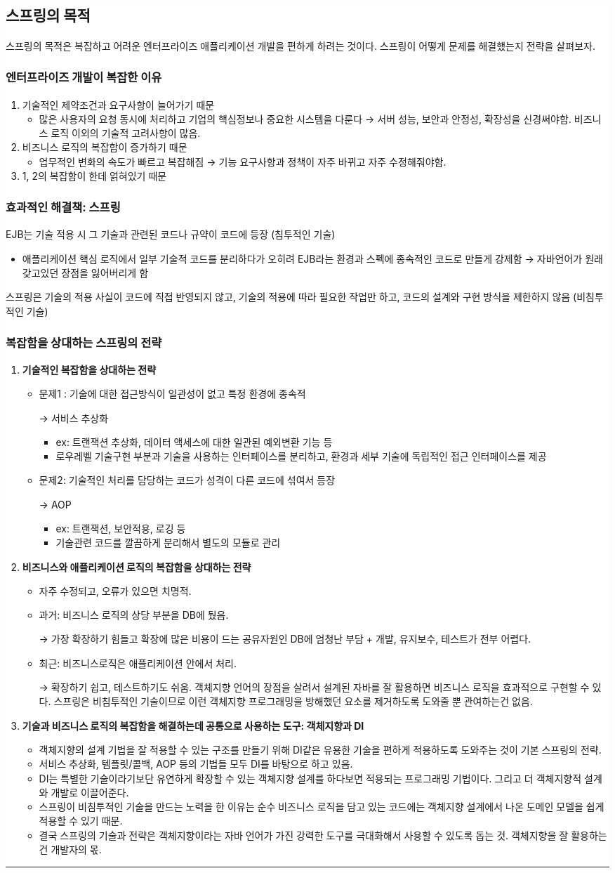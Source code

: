 ## 스프링의 목적

스프링의 목적은 복잡하고 어려운 엔터프라이즈 애플리케이션 개발을 편하게 하려는 것이다. 스프링이 어떻게 문제를 해결했는지 전략을 살펴보자.

### 엔터프라이즈 개발이 복잡한 이유

1. 기술적인 제약조건과 요구사항이 늘어가기 때문
    - 많은 사용자의 요청 동시에 처리하고 기업의 핵심정보나 중요한 시스템을 다룬다 → 서버 성능, 보안과 안정성, 확장성을 신경써야함. 비즈니스 로직 이외의 기술적 고려사항이 많음.
2. 비즈니스 로직의 복잡함이 증가하기 때문
    - 업무적인 변화의 속도가 빠르고 복잡해짐 → 기능 요구사항과 정책이 자주 바뀌고 자주 수정해줘야함.
3. 1, 2의 복잡함이 한데 얽혀있기 때문

### 효과적인 해결책: 스프링

EJB는 기술 적용 시 그 기술과 관련된 코드나 규약이 코드에 등장 (침투적인 기술)

- 애플리케이션 핵심 로직에서 일부 기술적 코드를 분리하다가 오히려 EJB라는 환경과 스펙에 종속적인 코드로 만들게 강제함 → 자바언어가 원래 갖고있던 장점을 잃어버리게 함

스프링은 기술의 적용 사실이 코드에 직접 반영되지 않고, 기술의 적용에 따라 필요한 작업만 하고, 코드의 설계와 구현 방식을 제한하지 않음 (비침투적인 기술)

### **복잡함을 상대하는 스프링의 전략**

1. **기술적인 복잡함을 상대하는 전략**
    - 문제1 : 기술에 대한 접근방식이 일관성이 없고 특정 환경에 종속적
        
        → 서비스 추상화
        
        - ex: 트랜잭션 추상화, 데이터 액세스에 대한 일관된 예외변환 기능 등
        - 로우레벨 기술구현 부분과 기술을 사용하는 인터페이스를 분리하고, 환경과 세부 기술에 독립적인 접근 인터페이스를 제공
    - 문제2: 기술적인 처리를 담당하는 코드가 성격이 다른 코드에 섞여서 등장
        
        → AOP
        
        - ex: 트랜잭션, 보안적용, 로깅 등
        - 기술관련 코드를 깔끔하게 분리해서 별도의 모듈로 관리
2. **비즈니스와 애플리케이션 로직의 복잡함을 상대하는 전략**
    - 자주 수정되고, 오류가 있으면 치명적.
    - 과거: 비즈니스 로직의 상당 부분을 DB에 뒀음.
        
        → 가장 확장하기 힘들고 확장에 많은 비용이 드는 공유자원인 DB에 엄청난 부담 + 개발, 유지보수, 테스트가 전부 어렵다.
        
    - 최근: 비즈니스로직은 애플리케이션 안에서 처리.
        
        → 확장하기 쉽고, 테스트하기도 쉬움. 객체지향 언어의 장점을 살려서 설계된 자바를 잘 활용하면 비즈니스 로직을 효과적으로 구현할 수 있다. 스프링은 비침투적인 기술이므로 이런 객체지향 프로그래밍을 방해했던 요소를 제거하도록 도와줄 뿐 관여하는건 없음.
        
3. **기술과 비즈니스 로직의 복잡함을 해결하는데 공통으로 사용하는 도구: 객체지향과 DI**
    - 객체지향의 설계 기법을 잘 적용할 수 있는 구조를 만들기 위해 DI같은 유용한 기술을 편하게 적용하도록 도와주는 것이 기본 스프링의 전략.
    - 서비스 추상화, 템플릿/콜백, AOP 등의 기법들 모두 DI를 바탕으로 하고 있음.
    - DI는 특별한 기술이라기보단 유연하게 확장할 수 있는 객체지향 설계를 하다보면 적용되는 프로그래밍 기법이다. 그리고 더 객체지향적 설계와 개발로 이끌어준다.
    - 스프링이 비침투적인 기술을 만드는 노력을 한 이유는 순수 비즈니스 로직을 담고 있는 코드에는 객체지향 설계에서 나온 도메인 모델을 쉽게 적용할 수 있기 때문.
    - 결국 스프링의 기술과 전략은 객체지향이라는 자바 언어가 가진 강력한 도구를 극대화해서 사용할 수 있도록 돕는 것. 객체지향을 잘 활용하는건 개발자의 몫.

---
